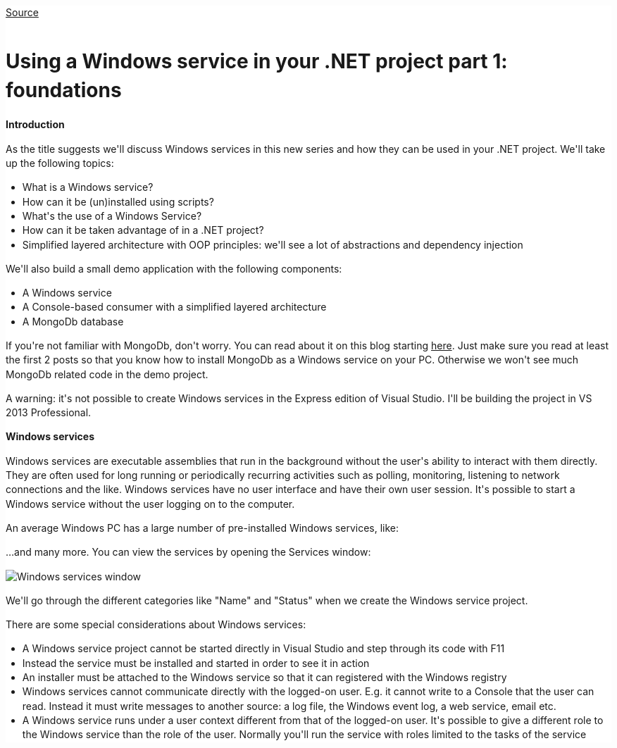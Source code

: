 [Source](http://dotnetcodr.com/2014/10/06/using-a-windows-service-in-your-net-project-part-1-foundations/ "Permalink to Using a Windows service in your .NET project part 1: foundations")

# Using a Windows service in your .NET project part 1: foundations

**Introduction**

As the title suggests we'll discuss Windows services in this new series and how they can be used in your .NET project. We'll take up the following topics:

* What is a Windows service?
* How can it be (un)installed using scripts?
* What's the use of a Windows Service?
* How can it be taken advantage of in a .NET project?
* Simplified layered architecture with OOP principles: we'll see a lot of abstractions and dependency injection

We'll also build a small demo application with the following components:

* A Windows service
* A Console-based consumer with a simplified layered architecture
* A MongoDb database

If you're not familiar with MongoDb, don't worry. You can read about it on this blog starting [here][1]. Just make sure you read at least the first 2 posts so that you know how to install MongoDb as a Windows service on your PC. Otherwise we won't see much MongoDb related code in the demo project.

A warning: it's not possible to create Windows services in the Express edition of Visual Studio. I'll be building the project in VS 2013 Professional.

**Windows services**

Windows services are executable assemblies that run in the background without the user's ability to interact with them directly. They are often used for long running or periodically recurring activities such as polling, monitoring, listening to network connections and the like. Windows services have no user interface and have their own user session. It's possible to start a Windows service without the user logging on to the computer.

An average Windows PC has a large number of pre-installed Windows services, like:

…and many more. You can view the services by opening the Services window:

![Windows services window][2]

We'll go through the different categories like "Name" and "Status" when we create the Windows service project.

There are some special considerations about Windows services:

* A Windows service project cannot be started directly in Visual Studio and step through its code with F11
* Instead the service must be installed and started in order to see it in action
* An installer must be attached to the Windows service so that it can registered with the Windows registry
* Windows services cannot communicate directly with the logged-on user. E.g. it cannot write to a Console that the user can read. Instead it must write messages to another source: a log file, the Windows event log, a web service, email etc.
* A Windows service runs under a user context different from that of the logged-on user. It's possible to give a different role to the Windows service than the role of the user. Normally you'll run the service with roles limited to the tasks of the service


[1]: http://dotnetcodr.com/2014/07/28/mongodb-in-net-part-1-foundations/ "MongoDB in .NET part 1: foundations"
[2]: http://dotnetcodr.files.wordpress.com/2014/09/windows-services-window.png?w=300&h=147
[3]: http://www.seleniumhq.org/ "Selenium homepage"
[4]: http://dotnetcodr.com/2014/05/15/introduction-to-websockets-with-signalr-in-net-part-1-the-basics/ "Introduction to WebSockets with SignalR in .NET Part 1: the basics"
[5]: http://dotnetcodr.com/2013/08/12/solid-design-principles-in-net-the-single-responsibility-principle/ "SOLID design principles in .NET: the Single Responsibility Principle"
[6]: http://dotnetcodr.com/2013/08/26/solid-design-principles-in-net-the-dependency-inversion-principle-and-the-dependency-injection-pattern/ "SOLID design principles in .NET: the Dependency Inversion Principle and the Dependency Injection pattern"
[7]: http://dotnetcodr.com/2014/09/01/externalising-dependencies-with-dependency-injection-in-net-part-1-setup/ "Externalising dependencies with Dependency Injection in .NET part 1: setup"
[8]: http://dotnetcodr.com/2012/12/31/await-and-async-in-net-4-5-with-c/ "Await and async in .NET 4.5 with C#"
[9]: http://msdn.microsoft.com/en-us/library/system.net.http.httpclient(v=vs.118).aspx "HttpClient on MSDN"
[10]: http://dotnetcodr.com/2014/10/09/using-a-windows-service-in-your-net-project-part-2-the-domain-and-repository/ "Using a Windows service in your .NET project part 2: the domain and repository"
[11]: http://dotnetcodr.com/architecture-and-patterns/ "Architecture and patterns"